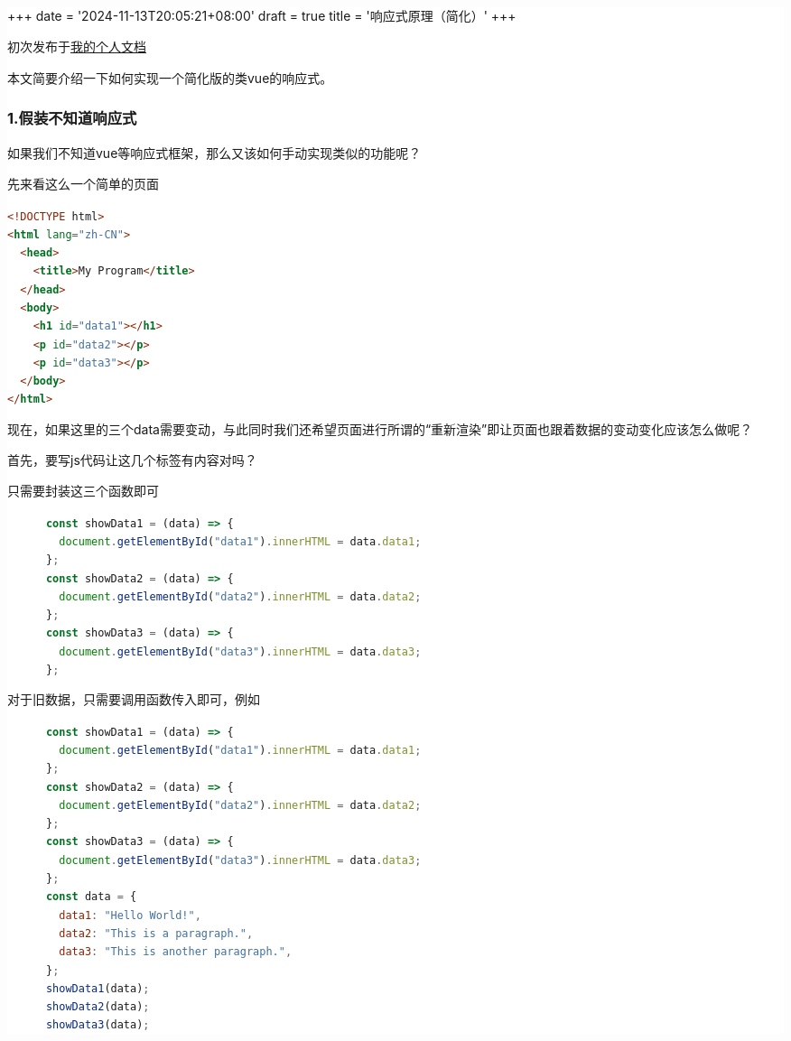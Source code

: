 +++
date = '2024-11-13T20:05:21+08:00'
draft = true
title = '响应式原理（简化）'
+++

初次发布于[我的个人文档](https://colablack.github.io/)

本文简要介绍一下如何实现一个简化版的类vue的响应式。

### 1.假装不知道响应式

如果我们不知道vue等响应式框架，那么又该如何手动实现类似的功能呢？

先来看这么一个简单的页面

```html
<!DOCTYPE html>
<html lang="zh-CN">
  <head>
    <title>My Program</title>
  </head>
  <body>
    <h1 id="data1"></h1>
    <p id="data2"></p>
    <p id="data3"></p>
  </body>
</html>

```

现在，如果这里的三个data需要变动，与此同时我们还希望页面进行所谓的“重新渲染”即让页面也跟着数据的变动变化应该怎么做呢？

首先，要写js代码让这几个标签有内容对吗？

只需要封装这三个函数即可

```javascript
      const showData1 = (data) => {
        document.getElementById("data1").innerHTML = data.data1;
      };
      const showData2 = (data) => {
        document.getElementById("data2").innerHTML = data.data2;
      };
      const showData3 = (data) => {
        document.getElementById("data3").innerHTML = data.data3;
      };
```

对于旧数据，只需要调用函数传入即可，例如

```javascript
      const showData1 = (data) => {
        document.getElementById("data1").innerHTML = data.data1;
      };
      const showData2 = (data) => {
        document.getElementById("data2").innerHTML = data.data2;
      };
      const showData3 = (data) => {
        document.getElementById("data3").innerHTML = data.data3;
      };
      const data = {
        data1: "Hello World!",
        data2: "This is a paragraph.",
        data3: "This is another paragraph.",
      };
      showData1(data);
      showData2(data);
      showData3(data);
```